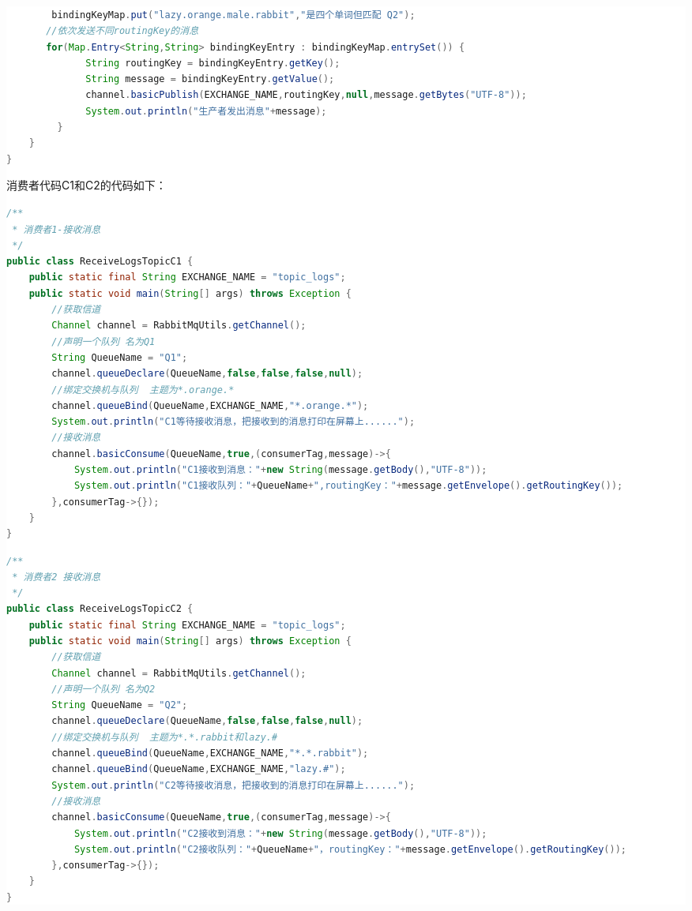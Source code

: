 ```java
        bindingKeyMap.put("lazy.orange.male.rabbit","是四个单词但匹配 Q2");
       //依次发送不同routingKey的消息
       for(Map.Entry<String,String> bindingKeyEntry : bindingKeyMap.entrySet()) {
              String routingKey = bindingKeyEntry.getKey();
              String message = bindingKeyEntry.getValue();
              channel.basicPublish(EXCHANGE_NAME,routingKey,null,message.getBytes("UTF-8"));
              System.out.println("生产者发出消息"+message);
         }
    }
}
```

消费者代码C1和C2的代码如下：

```java
/**
 * 消费者1-接收消息
 */
public class ReceiveLogsTopicC1 {
    public static final String EXCHANGE_NAME = "topic_logs";
    public static void main(String[] args) throws Exception {
        //获取信道
        Channel channel = RabbitMqUtils.getChannel();
        //声明一个队列 名为Q1
        String QueueName = "Q1";
        channel.queueDeclare(QueueName,false,false,false,null);
        //绑定交换机与队列  主题为*.orange.*
        channel.queueBind(QueueName,EXCHANGE_NAME,"*.orange.*");
        System.out.println("C1等待接收消息，把接收到的消息打印在屏幕上......");
        //接收消息
        channel.basicConsume(QueueName,true,(consumerTag,message)->{
            System.out.println("C1接收到消息："+new String(message.getBody(),"UTF-8"));
            System.out.println("C1接收队列："+QueueName+",routingKey："+message.getEnvelope().getRoutingKey());
        },consumerTag->{});
    }
}
```

```java
/**
 * 消费者2 接收消息
 */
public class ReceiveLogsTopicC2 {
    public static final String EXCHANGE_NAME = "topic_logs";
    public static void main(String[] args) throws Exception {
        //获取信道
        Channel channel = RabbitMqUtils.getChannel();
        //声明一个队列 名为Q2
        String QueueName = "Q2";
        channel.queueDeclare(QueueName,false,false,false,null);
        //绑定交换机与队列  主题为*.*.rabbit和lazy.#
        channel.queueBind(QueueName,EXCHANGE_NAME,"*.*.rabbit");
        channel.queueBind(QueueName,EXCHANGE_NAME,"lazy.#");
        System.out.println("C2等待接收消息，把接收到的消息打印在屏幕上......");
        //接收消息
        channel.basicConsume(QueueName,true,(consumerTag,message)->{
            System.out.println("C2接收到消息："+new String(message.getBody(),"UTF-8"));
            System.out.println("C2接收队列："+QueueName+"，routingKey："+message.getEnvelope().getRoutingKey());
        },consumerTag->{});
    }
}
```
